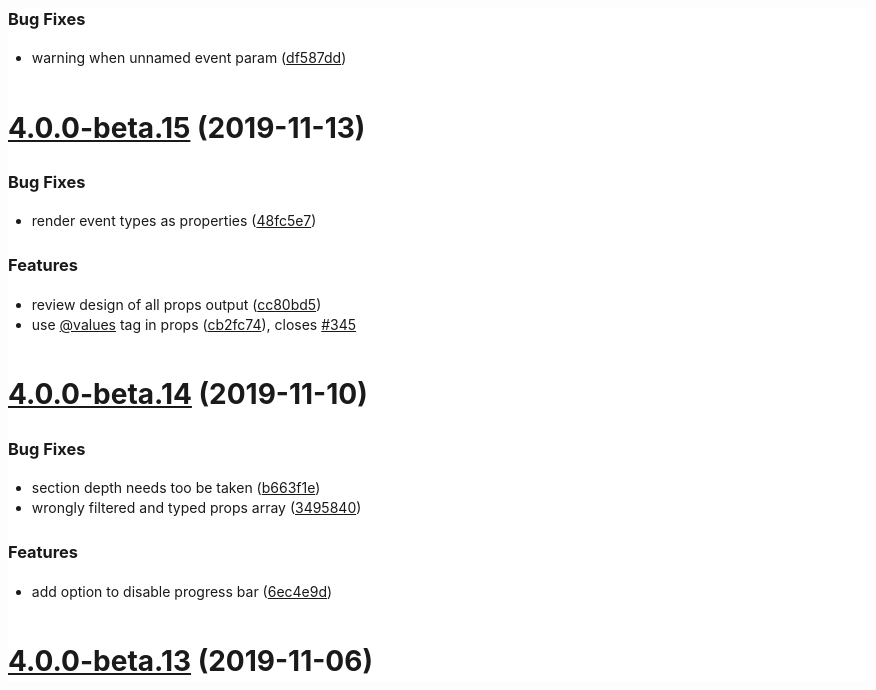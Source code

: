 
### Bug Fixes

* warning when unnamed event param ([df587dd](https://github.com/vue-styleguidist/vue-styleguidist/commit/df587dd))





# [4.0.0-beta.15](https://github.com/vue-styleguidist/vue-styleguidist/compare/v4.0.0-beta.14...v4.0.0-beta.15) (2019-11-13)


### Bug Fixes

* render event types as properties ([48fc5e7](https://github.com/vue-styleguidist/vue-styleguidist/commit/48fc5e7))


### Features

* review design of all props output ([cc80bd5](https://github.com/vue-styleguidist/vue-styleguidist/commit/cc80bd5))
* use [@values](https://github.com/values) tag in props ([cb2fc74](https://github.com/vue-styleguidist/vue-styleguidist/commit/cb2fc74)), closes [#345](https://github.com/vue-styleguidist/vue-styleguidist/issues/345)





# [4.0.0-beta.14](https://github.com/vue-styleguidist/vue-styleguidist/compare/v4.0.0-beta.13...v4.0.0-beta.14) (2019-11-10)


### Bug Fixes

* section depth needs too be taken ([b663f1e](https://github.com/vue-styleguidist/vue-styleguidist/commit/b663f1e))
* wrongly filtered and typed props array ([3495840](https://github.com/vue-styleguidist/vue-styleguidist/commit/3495840))


### Features

* add option to disable progress bar ([6ec4e9d](https://github.com/vue-styleguidist/vue-styleguidist/commit/6ec4e9d))





# [4.0.0-beta.13](https://github.com/vue-styleguidist/vue-styleguidist/compare/v4.0.0-beta.12...v4.0.0-beta.13) (2019-11-06)
